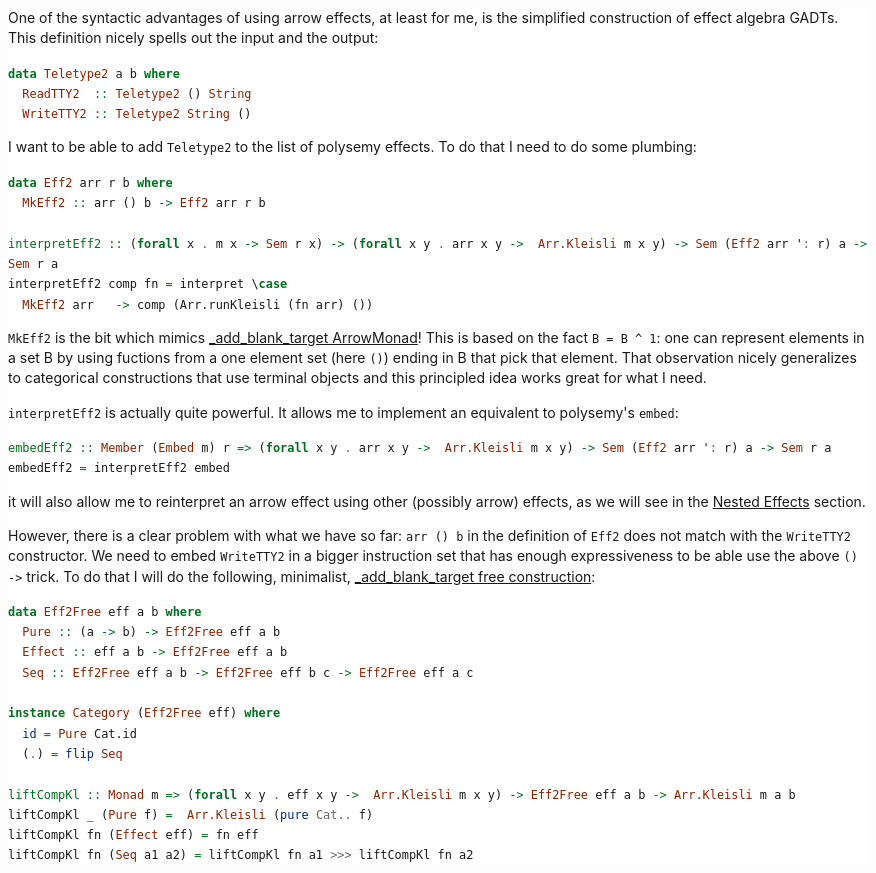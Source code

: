 One of the syntactic advantages of using arrow effects, at least for me, is the simplified construction of effect algebra GADTs.  This definition nicely spells out the input and the output:

``` Haskell
data Teletype2 a b where
  ReadTTY2  :: Teletype2 () String
  WriteTTY2 :: Teletype2 String ()
```

I want to be able to add `Teletype2` to the list of polysemy effects.  To do that I need to do some plumbing:

``` Haskell
data Eff2 arr r b where
  MkEff2 :: arr () b -> Eff2 arr r b

interpretEff2 :: (forall x . m x -> Sem r x) -> (forall x y . arr x y ->  Arr.Kleisli m x y) -> Sem (Eff2 arr ': r) a -> Sem r a
interpretEff2 comp fn = interpret \case
  MkEff2 arr   -> comp (Arr.runKleisli (fn arr) ())
```

`MkEff2` is the bit which mimics [_add_blank_target ArrowMonad](https://hackage.haskell.org/package/base-4.15.0.0/docs/Control-Arrow.html#t:ArrowMonad)!  This is based on the fact `B = B ^ 1`: one can represent elements in a set B by using fuctions from a one element set (here `()`) ending in B that pick that element.  That observation nicely generalizes to categorical constructions that use terminal objects and this principled idea works great for what I need.

`interpretEff2` is actually quite powerful.  It allows me to implement an equivalent to polysemy's `embed`:

``` Haskell
embedEff2 :: Member (Embed m) r => (forall x y . arr x y ->  Arr.Kleisli m x y) -> Sem (Eff2 arr ': r) a -> Sem r a
embedEff2 = interpretEff2 embed
```

it will also allow me to reinterpret an arrow effect using other (possibly arrow) effects, as we will see in the [Nested Effects](#effects-based-on-arrow-effects) section.

However, there is a clear problem with what we have so far: `arr () b` in the definition of `Eff2` does not match with the `WriteTTY2` constructor. 
We need to embed `WriteTTY2` in a bigger instruction set that has enough expressiveness to be able use the above `() ->` trick.  To do that I will do the following, minimalist, [_add_blank_target free construction](https://bartoszmilewski.com/2015/07/21/free-monoids/):

``` Haskell
data Eff2Free eff a b where
  Pure :: (a -> b) -> Eff2Free eff a b
  Effect :: eff a b -> Eff2Free eff a b
  Seq :: Eff2Free eff a b -> Eff2Free eff b c -> Eff2Free eff a c

instance Category (Eff2Free eff) where
  id = Pure Cat.id
  (.) = flip Seq

liftCompKl :: Monad m => (forall x y . eff x y ->  Arr.Kleisli m x y) -> Eff2Free eff a b -> Arr.Kleisli m a b
liftCompKl _ (Pure f) =  Arr.Kleisli (pure Cat.. f)
liftCompKl fn (Effect eff) = fn eff
liftCompKl fn (Seq a1 a2) = liftCompKl fn a1 >>> liftCompKl fn a2
```
